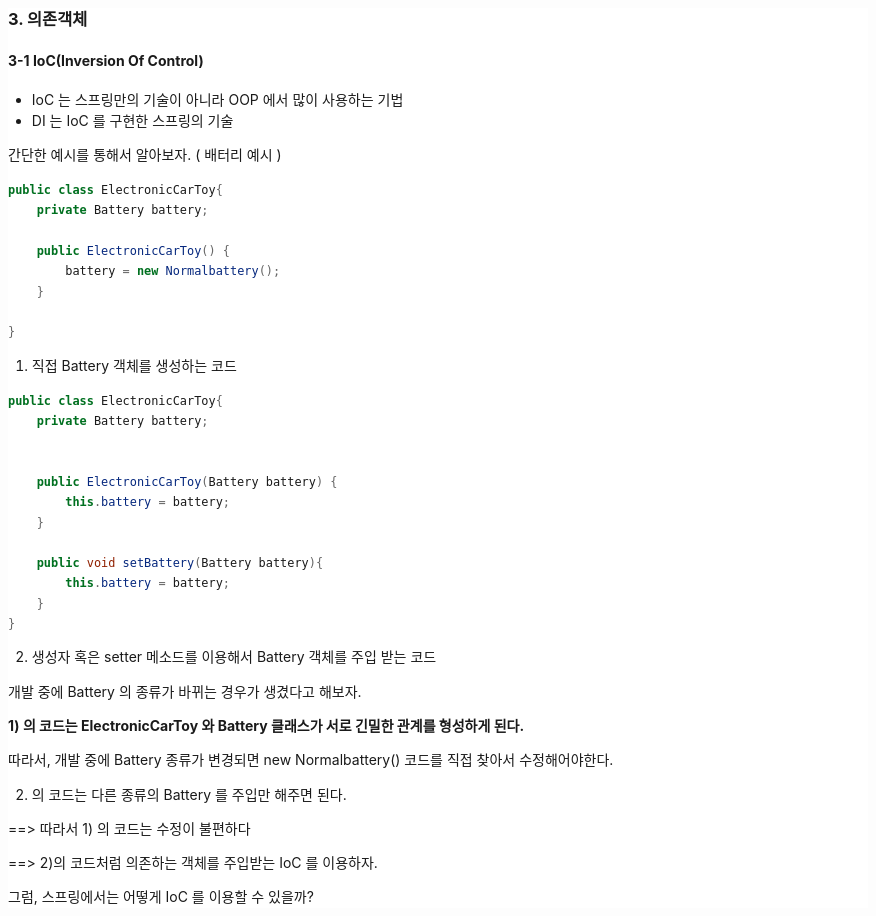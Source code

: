 

### 3. 의존객체

#### 3-1 IoC(Inversion Of Control)

- IoC 는 스프링만의 기술이 아니라 OOP 에서 많이 사용하는 기법
- DI 는 IoC 를 구현한 스프링의 기술

간단한 예시를 통해서 알아보자. ( 배터리 예시 )

```java
public class ElectronicCarToy{
	private Battery battery;
	
	public ElectronicCarToy() {
		battery = new Normalbattery();
	}

}
```

1) 직접 Battery 객체를 생성하는 코드 

```java
public class ElectronicCarToy{
	private Battery battery;
	

	public ElectronicCarToy(Battery battery) {
		this.battery = battery;
	}

    public void setBattery(Battery battery){
        this.battery = battery;
    }
}
```

2) 생성자 혹은 setter 메소드를 이용해서 Battery 객체를 주입 받는 코드



개발 중에 Battery 의 종류가 바뀌는 경우가 생겼다고 해보자.

**1) 의 코드는 ElectronicCarToy 와 Battery 클래스가 서로 긴밀한 관계를 형성하게 된다.**

따라서, 개발 중에 Battery 종류가 변경되면 new Normalbattery() 코드를 직접 찾아서 수정해어야한다.

2) 의 코드는 다른 종류의 Battery 를 주입만 해주면 된다.

==> 따라서 1) 의 코드는 수정이 불편하다 

==> 2)의 코드처럼 의존하는 객체를 주입받는 IoC 를 이용하자.



그럼, 스프링에서는 어떻게 IoC 를 이용할 수 있을까?


